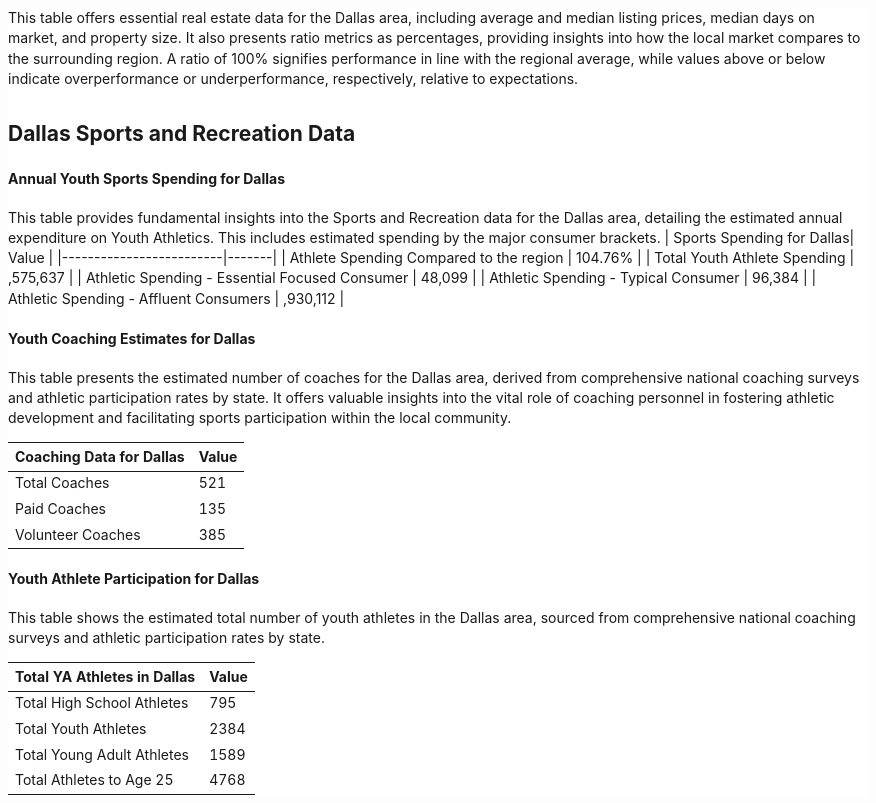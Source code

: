 This table offers essential real estate data for the Dallas area, including average and median listing prices, median days on market, and property size. It also presents ratio metrics as percentages, providing insights into how the local market compares to the surrounding region. A ratio of 100% signifies performance in line with the regional average, while values above or below indicate overperformance or underperformance, respectively, relative to expectations.

## Dallas Sports and Recreation Data

#### Annual Youth Sports Spending for Dallas

This table provides fundamental insights into the Sports and Recreation data for the Dallas area, detailing the estimated annual expenditure on Youth Athletics. This includes estimated spending by the major consumer brackets. 
| Sports Spending for Dallas| Value |
|-------------------------|-------|
| Athlete Spending Compared to the region | 104.76% |
| Total Youth Athlete Spending | ,575,637 |
| Athletic Spending - Essential Focused Consumer | 48,099 |
| Athletic Spending - Typical Consumer | 96,384 |
| Athletic Spending - Affluent Consumers | ,930,112 |

#### Youth Coaching Estimates for Dallas

This table presents the estimated number of coaches for the Dallas area, derived from comprehensive national coaching surveys and athletic participation rates by state. It offers valuable insights into the vital role of coaching personnel in fostering athletic development and facilitating sports participation within the local community.

| Coaching Data for Dallas | Value |
|-------------|-------|
| Total Coaches | 521 |
| Paid Coaches | 135 |
| Volunteer Coaches | 385 |

#### Youth Athlete Participation for Dallas

This table shows the estimated total number of youth athletes in the Dallas area, sourced from comprehensive national coaching surveys and athletic participation rates by state.

| Total YA Athletes in Dallas | Value |
|-------------|-------|
| Total High School Athletes | 795 |
| Total Youth Athletes | 2384 |
| Total Young Adult Athletes | 1589 |
| Total Athletes to Age 25 | 4768 |
